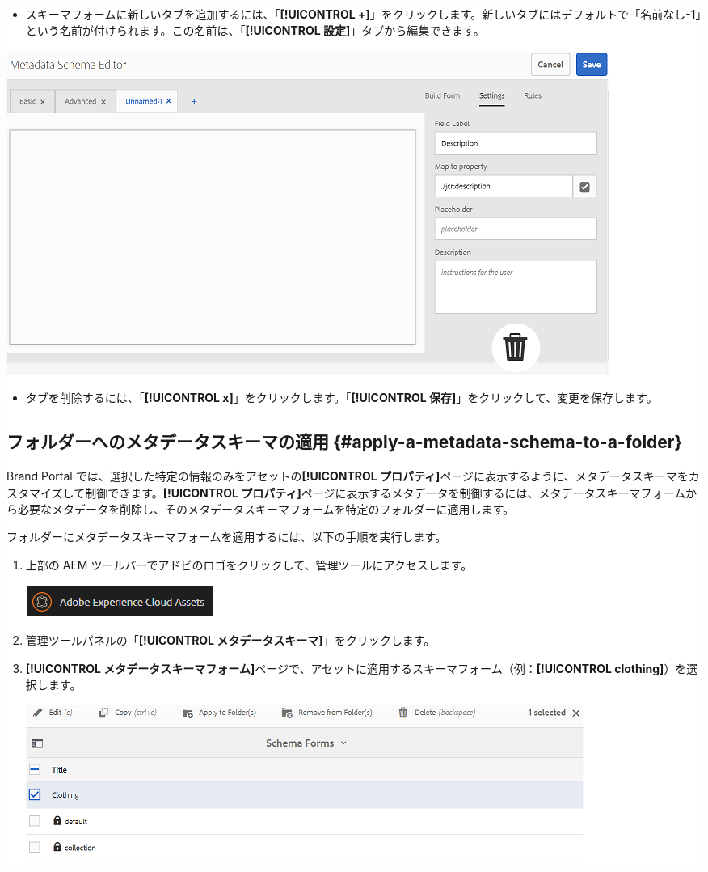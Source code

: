 * スキーマフォームに新しいタブを追加するには、「**[!UICONTROL +]**」をクリックします。新しいタブにはデフォルトで「名前なし-1」という名前が付けられます。この名前は、「**[!UICONTROL 設定]**」タブから編集できます。

![](assets/add-tab-metadata-form.png)

* タブを削除するには、「**[!UICONTROL x]**」をクリックします。「**[!UICONTROL 保存]**」をクリックして、変更を保存します。

## フォルダーへのメタデータスキーマの適用 {#apply-a-metadata-schema-to-a-folder}

Brand Portal では、選択した特定の情報のみをアセットの&#x200B;**[!UICONTROL プロパティ]**&#x200B;ページに表示するように、メタデータスキーマをカスタマイズして制御できます。**[!UICONTROL プロパティ]**&#x200B;ページに表示するメタデータを制御するには、メタデータスキーマフォームから必要なメタデータを削除し、そのメタデータスキーマフォームを特定のフォルダーに適用します。

フォルダーにメタデータスキーマフォームを適用するには、以下の手順を実行します。

1. 上部の AEM ツールバーでアドビのロゴをクリックして、管理ツールにアクセスします。

   ![](assets/aemlogo.png)

1. 管理ツールパネルの「**[!UICONTROL メタデータスキーマ]**」をクリックします。

1. **[!UICONTROL メタデータスキーマフォーム]**&#x200B;ページで、アセットに適用するスキーマフォーム（例：**[!UICONTROL clothing]**）を選択します。

   ![](assets/apply-metadata-schema-form-to-folder.png)
